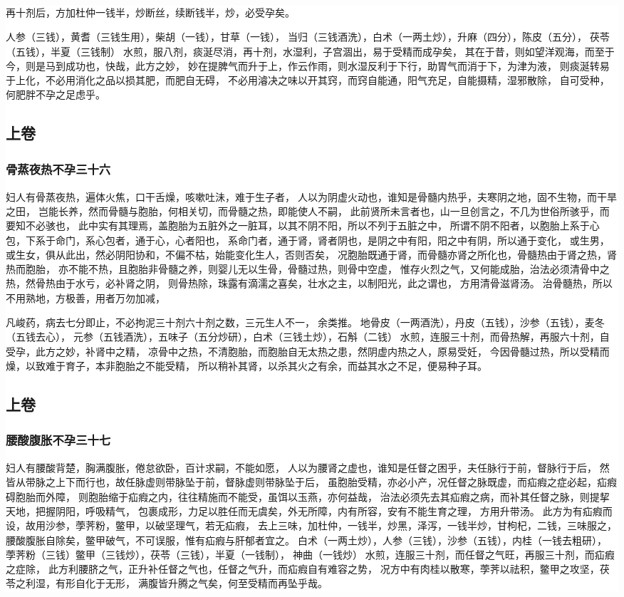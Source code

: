 再十剂后，方加杜仲一钱半，炒断丝，续断钱半，炒，必受孕矣。

人参（三钱），黄耆（三钱生用），柴胡（一钱），甘草（一钱），
当归（三钱酒洗），白术（一两土炒），升麻（四分），陈皮（五分），
茯苓（五钱），半夏（三钱制）
水煎，服八剂，痰涎尽消，再十剂，水湿利，子宫涸出，易于受精而成孕矣，
其在于昔，则如望洋观海，而至于今，则是马到成功也，快哉，此方之妙，
妙在提脾气而升于上，作云作雨，则水湿反利于下行，助胃气而消于下，为津为液，
则痰涎转易于上化，不必用消化之品以损其肥，而肥自无碍，
不必用濬决之味以开其窍，而窍自能通，阳气充足，自能摄精，湿邪散除，
自可受种，何肥胖不孕之足虑乎。

## 上卷
### 骨蒸夜热不孕三十六
妇人有骨蒸夜热，遍体火焦，口干舌燥，咳嗽吐沬，难于生子者，
人以为阴虚火动也，谁知是骨髓内热乎，夫寒阴之地，固不生物，而干旱之田，
岂能长养，然而骨髓与胞胎，何相关切，而骨髓之热，即能使人不嗣，
此前贤所未言者也，山一旦创言之，不几为世俗所骇乎，而要知不必骇也，
此中实有其理焉，盖胞胎为五脏外之一脏耳，以其不阴不阳，所以不列于五脏之中，
所谓不阴不阳者，以胞胎上系于心包，下系于命门，系心包者，通于心，心者阳也，
系命门者，通于肾，肾者阴也，是阴之中有阳，阳之中有阴，所以通于变化，
或生男，或生女，俱从此出，然必阴阳协和，不偏不枯，始能变化生人，否则否矣，
况胞胎既通于肾，而骨髓亦肾之所化也，骨髓热由于肾之热，肾热而胞胎，
亦不能不热，且胞胎非骨髓之养，则婴儿无以生骨，骨髓过热，则骨中空虚，
惟存火烈之气，又何能成胎，治法必须清骨中之热，然骨热由于水亏，必补肾之阴，
则骨热除，珠露有滴濡之喜矣，壮水之主，以制阳光，此之谓也，
方用清骨滋肾汤。
治骨髓热，所以不用熟地，方极善，用者万勿加减，

凡峻药，病去七分即止，不必拘泥三十剂六十剂之数，三元生人不一，
余类推。
地骨皮（一两酒洗），丹皮（五钱），沙参（五钱），麦冬（五钱去心），
元参（五钱酒洗），五味子（五分炒研），白术（三钱土炒），石斛（二钱）
水煎，连服三十剂，而骨热解，再服六十剂，自受孕，此方之妙，补肾中之精，
凉骨中之热，不清胞胎，而胞胎自无太热之患，然阴虚内热之人，原易受妊，
今因骨髓过热，所以受精而燥，以致难于育子，本非胞胎之不能受精，
所以稍补其肾，以杀其火之有余，而益其水之不足，便易种子耳。

## 上卷
### 腰酸腹胀不孕三十七
妇人有腰酸背楚，胸满腹胀，倦怠欲卧，百计求嗣，不能如愿，
人以为腰肾之虚也，谁知是任督之困乎，夫任脉行于前，督脉行于后，
然皆从带脉之上下而行也，故任脉虚则带脉坠于前，督脉虚则带脉坠于后，
虽胞胎受精，亦必小产，况任督之脉既虚，而疝瘕之症必起，疝瘕碍胞胎而外障，
则胞胎缩于疝瘕之内，往往精施而不能受，虽饵以玉燕，亦何益哉，
治法必须先去其疝瘕之病，而补其任督之脉，则提挈天地，把握阴阳，呼吸精气，
包裹成形，力足以胜任而无虞矣，外无所障，内有所容，安有不能生育之理，
方用升带汤。
此方为有疝瘕而设，故用沙参，荸荠粉，鳖甲，以破坚理气，若无疝瘕，
去上三味，加杜仲，一钱半，炒黑，泽泻，一钱半炒，甘枸杞，二钱，三味服之，
腰酸腹胀自除矣，鳖甲破气，不可误服，惟有疝瘕与肝郁者宜之。
白术（一两土炒），人参（三钱），沙参（五钱），内桂（一钱去粗研），
荸荠粉（三钱）鳖甲（三钱炒），茯苓（三钱），半夏（一钱制），
神曲（一钱炒）
水煎，连服三十剂，而任督之气旺，再服三十剂，而疝瘕之症除，
此方利腰脐之气，正升补任督之气也，任督之气升，而疝瘕自有难容之势，
况方中有肉桂以散寒，荸荠以祛积，鳖甲之攻坚，茯苓之利湿，有形自化于无形，
满腹皆升腾之气矣，何至受精而再坠乎哉。

